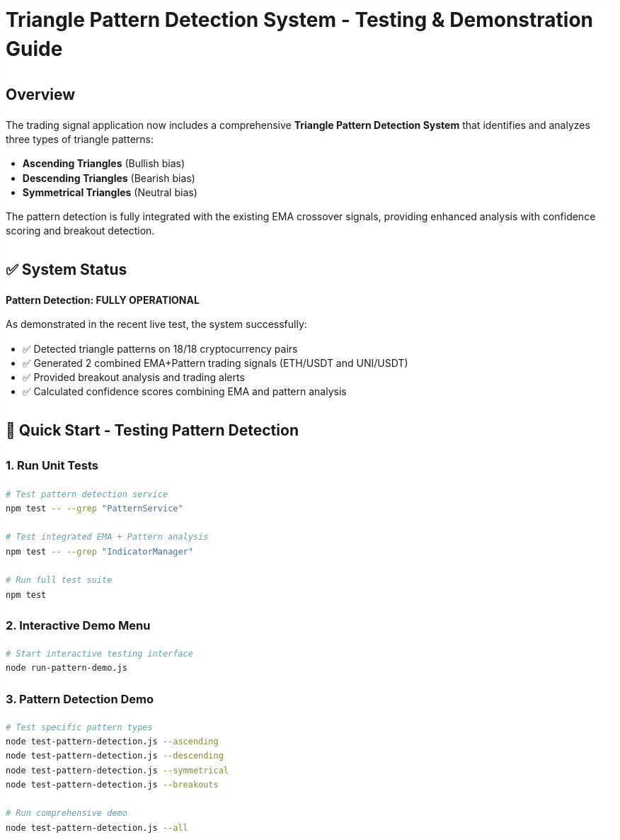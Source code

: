 # Triangle Pattern Detection System - Testing & Demonstration Guide

## Overview

The trading signal application now includes a comprehensive **Triangle Pattern Detection System** that identifies and analyzes three types of triangle patterns:

- **Ascending Triangles** (Bullish bias)
- **Descending Triangles** (Bearish bias)  
- **Symmetrical Triangles** (Neutral bias)

The pattern detection is fully integrated with the existing EMA crossover signals, providing enhanced analysis with confidence scoring and breakout detection.

## ✅ System Status

**Pattern Detection: FULLY OPERATIONAL** 

As demonstrated in the recent live test, the system successfully:
- ✅ Detected triangle patterns on 18/18 cryptocurrency pairs
- ✅ Generated 2 combined EMA+Pattern trading signals (ETH/USDT and UNI/USDT)
- ✅ Provided breakout analysis and trading alerts
- ✅ Calculated confidence scores combining EMA and pattern analysis

## 🚀 Quick Start - Testing Pattern Detection

### 1. Run Unit Tests
```bash
# Test pattern detection service
npm test -- --grep "PatternService"

# Test integrated EMA + Pattern analysis
npm test -- --grep "IndicatorManager"

# Run full test suite
npm test
```

### 2. Interactive Demo Menu
```bash
# Start interactive testing interface
node run-pattern-demo.js
```

### 3. Pattern Detection Demo
```bash
# Test specific pattern types
node test-pattern-detection.js --ascending
node test-pattern-detection.js --descending
node test-pattern-detection.js --symmetrical
node test-pattern-detection.js --breakouts

# Run comprehensive demo
node test-pattern-detection.js --all
```
